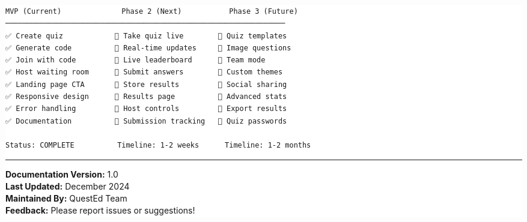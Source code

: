 ```
MVP (Current)              Phase 2 (Next)           Phase 3 (Future)
─────────────────────────────────────────────────────────────────
✅ Create quiz            🔄 Take quiz live        🔮 Quiz templates
✅ Generate code          🔄 Real-time updates     🔮 Image questions
✅ Join with code         🔄 Live leaderboard      🔮 Team mode
✅ Host waiting room      🔄 Submit answers        🔮 Custom themes
✅ Landing page CTA       🔄 Store results         🔮 Social sharing
✅ Responsive design      🔄 Results page          🔮 Advanced stats
✅ Error handling         🔄 Host controls         🔮 Export results
✅ Documentation          🔄 Submission tracking   🔮 Quiz passwords

Status: COMPLETE          Timeline: 1-2 weeks      Timeline: 1-2 months
```

---

**Documentation Version:** 1.0  
**Last Updated:** December 2024  
**Maintained By:** QuestEd Team  
**Feedback:** Please report issues or suggestions!
